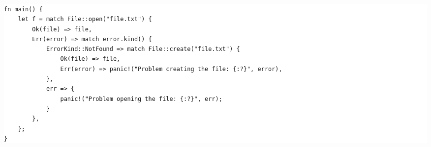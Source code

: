     fn main() {
        let f = match File::open("file.txt") {
            Ok(file) => file,
            Err(error) => match error.kind() {
                ErrorKind::NotFound => match File::create("file.txt") {
                    Ok(file) => file,
                    Err(error) => panic!("Problem creating the file: {:?}", error),
                },
                err => {
                    panic!("Problem opening the file: {:?}", err);
                }
            },
        };
    }